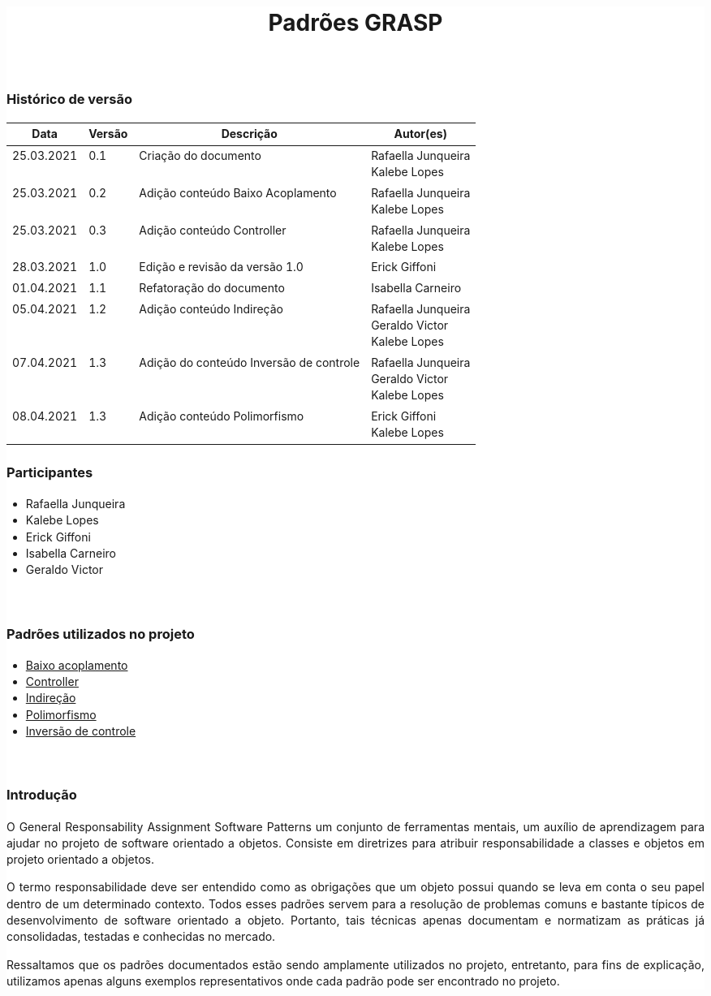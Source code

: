 # <center> Padrões GRASP
<br>
    
### Histórico de versão<br>
    
|Data | Versão | Descrição | Autor(es)|
| -- | -- | -- | -- |
| 25.03.2021 | 0.1 | Criação do documento | Rafaella Junqueira<br>Kalebe Lopes|
| 25.03.2021 | 0.2 | Adição conteúdo Baixo Acoplamento | Rafaella Junqueira<br>Kalebe Lopes|
| 25.03.2021 | 0.3 | Adição conteúdo Controller | Rafaella Junqueira<br>Kalebe Lopes |
| 28.03.2021 | 1.0 | Edição e revisão da versão 1.0 | Erick Giffoni |
| 01.04.2021 | 1.1 | Refatoração do documento | Isabella Carneiro |
| 05.04.2021 | 1.2 | Adição conteúdo Indireção | Rafaella Junqueira<br>Geraldo Victor<br>Kalebe Lopes |
| 07.04.2021 | 1.3 | Adição do conteúdo Inversão de controle | Rafaella Junqueira<br>Geraldo Victor<br>Kalebe Lopes|
| 08.04.2021 | 1.3 | Adição conteúdo Polimorfismo | Erick Giffoni<br>Kalebe Lopes |

### Participantes

* Rafaella Junqueira
* Kalebe Lopes
* Erick Giffoni
* Isabella Carneiro
* Geraldo Victor
<br>

### Padrões utilizados no projeto
- [Baixo acoplamento](#baixo-acoplamento)<br>
- [Controller](#controller)<br> 
- [Indireção](#indirecao)<br>
- [Polimorfismo](#polimorfismo)
- [Inversão de controle](#inversao-de-controle)
<br>

### Introdução
<div align="justify">
<p>O General Responsability Assignment Software Patterns um conjunto de ferramentas mentais, um auxílio de aprendizagem para ajudar no projeto de software orientado a objetos. Consiste em diretrizes para atribuir responsabilidade a classes e objetos em projeto orientado a objetos.</p>
<p>O termo responsabilidade deve ser entendido como as obrigações que um objeto possui quando se leva em conta o seu papel dentro de um determinado contexto. Todos esses padrões servem para a resolução de problemas comuns e bastante típicos de desenvolvimento de software orientado a objeto. Portanto, tais técnicas apenas documentam e normatizam as práticas já consolidadas, testadas e conhecidas no mercado.</p>
<p>Ressaltamos que os padrões documentados estão sendo amplamente utilizados no projeto, entretanto, para fins de explicação, utilizamos apenas alguns exemplos representativos onde cada padrão pode ser encontrado no projeto.</p>
</div>
